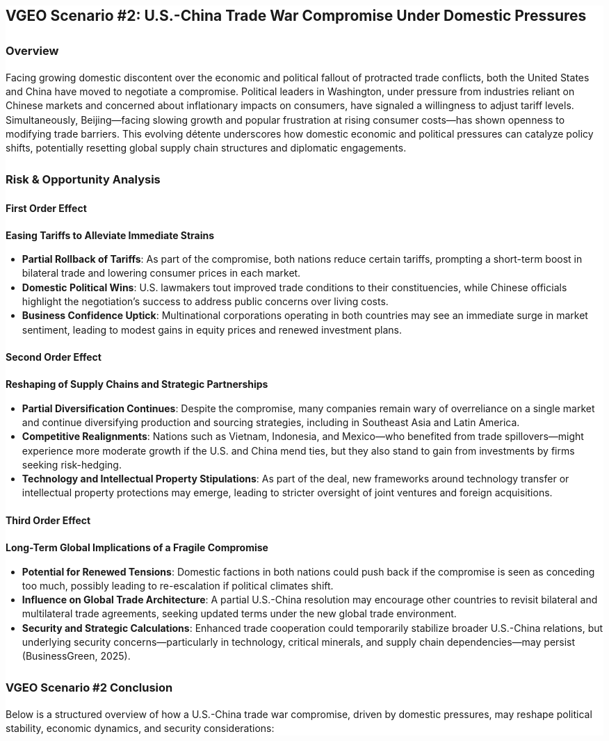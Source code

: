 ## VGEO Scenario #2: U.S.-China Trade War Compromise Under Domestic Pressures

### Overview
Facing growing domestic discontent over the economic and political fallout of protracted trade conflicts, both the United States and China have moved to negotiate a compromise. Political leaders in Washington, under pressure from industries reliant on Chinese markets and concerned about inflationary impacts on consumers, have signaled a willingness to adjust tariff levels. Simultaneously, Beijing—facing slowing growth and popular frustration at rising consumer costs—has shown openness to modifying trade barriers. This evolving détente underscores how domestic economic and political pressures can catalyze policy shifts, potentially resetting global supply chain structures and diplomatic engagements.

### Risk & Opportunity Analysis

#### First Order Effect
**Easing Tariffs to Alleviate Immediate Strains**
- **Partial Rollback of Tariffs**: As part of the compromise, both nations reduce certain tariffs, prompting a short-term boost in bilateral trade and lowering consumer prices in each market.  
- **Domestic Political Wins**: U.S. lawmakers tout improved trade conditions to their constituencies, while Chinese officials highlight the negotiation’s success to address public concerns over living costs.  
- **Business Confidence Uptick**: Multinational corporations operating in both countries may see an immediate surge in market sentiment, leading to modest gains in equity prices and renewed investment plans.

#### Second Order Effect
**Reshaping of Supply Chains and Strategic Partnerships**
- **Partial Diversification Continues**: Despite the compromise, many companies remain wary of overreliance on a single market and continue diversifying production and sourcing strategies, including in Southeast Asia and Latin America.  
- **Competitive Realignments**: Nations such as Vietnam, Indonesia, and Mexico—who benefited from trade spillovers—might experience more moderate growth if the U.S. and China mend ties, but they also stand to gain from investments by firms seeking risk-hedging.  
- **Technology and Intellectual Property Stipulations**: As part of the deal, new frameworks around technology transfer or intellectual property protections may emerge, leading to stricter oversight of joint ventures and foreign acquisitions.

#### Third Order Effect
**Long-Term Global Implications of a Fragile Compromise**
- **Potential for Renewed Tensions**: Domestic factions in both nations could push back if the compromise is seen as conceding too much, possibly leading to re-escalation if political climates shift.  
- **Influence on Global Trade Architecture**: A partial U.S.-China resolution may encourage other countries to revisit bilateral and multilateral trade agreements, seeking updated terms under the new global trade environment.  
- **Security and Strategic Calculations**: Enhanced trade cooperation could temporarily stabilize broader U.S.-China relations, but underlying security concerns—particularly in technology, critical minerals, and supply chain dependencies—may persist (BusinessGreen, 2025).

### VGEO Scenario #2 Conclusion
Below is a structured overview of how a U.S.-China trade war compromise, driven by domestic pressures, may reshape political stability, economic dynamics, and security considerations:
